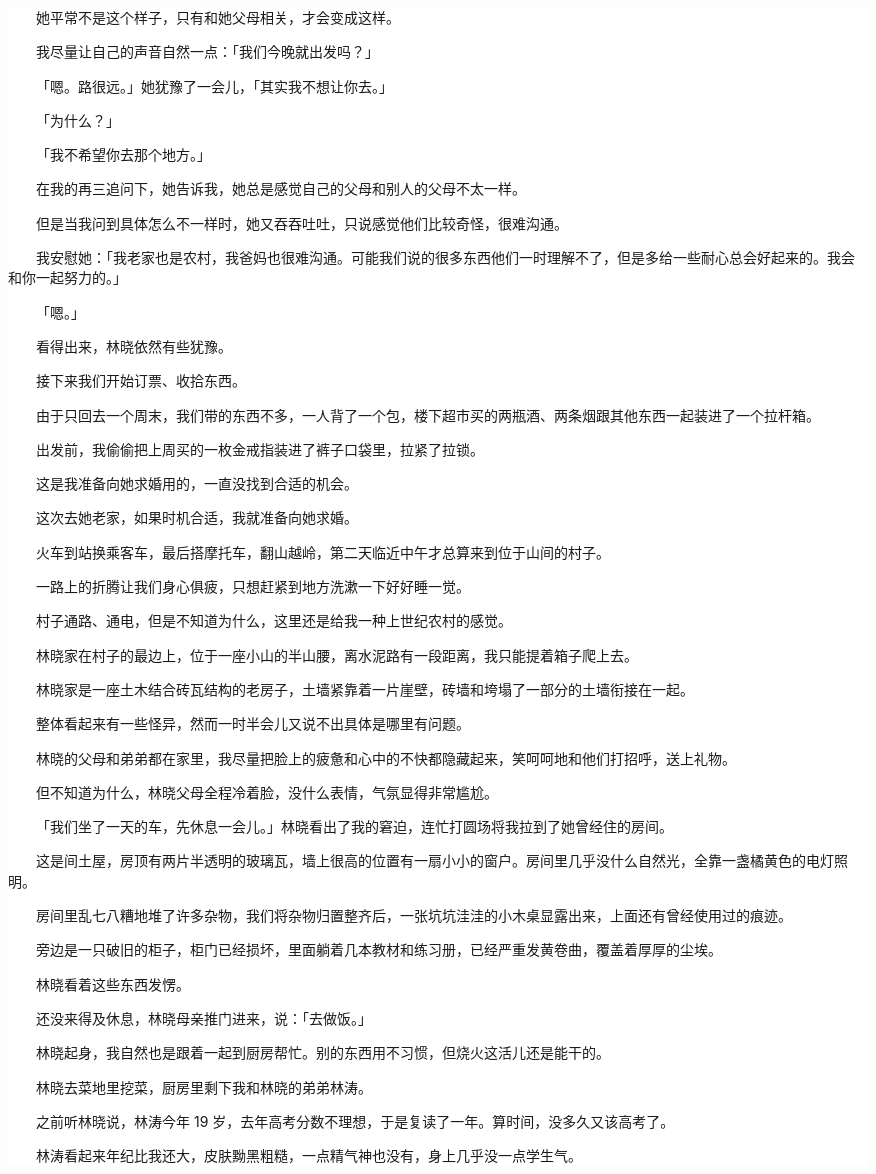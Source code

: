 &emsp;&emsp;她平常不是这个样子，只有和她父母相关，才会变成这样。  
  
&emsp;&emsp;我尽量让自己的声音自然一点：「我们今晚就出发吗？」  
  
&emsp;&emsp;「嗯。路很远。」她犹豫了一会儿，「其实我不想让你去。」  
  
&emsp;&emsp;「为什么？」  
  
&emsp;&emsp;「我不希望你去那个地方。」  
  
&emsp;&emsp;在我的再三追问下，她告诉我，她总是感觉自己的父母和别人的父母不太一样。  
  
&emsp;&emsp;但是当我问到具体怎么不一样时，她又吞吞吐吐，只说感觉他们比较奇怪，很难沟通。  
  
&emsp;&emsp;我安慰她：「我老家也是农村，我爸妈也很难沟通。可能我们说的很多东西他们一时理解不了，但是多给一些耐心总会好起来的。我会和你一起努力的。」  
  
&emsp;&emsp;「嗯。」  
  
&emsp;&emsp;看得出来，林晓依然有些犹豫。  
  
&emsp;&emsp;接下来我们开始订票、收拾东西。  
  
&emsp;&emsp;由于只回去一个周末，我们带的东西不多，一人背了一个包，楼下超市买的两瓶酒、两条烟跟其他东西一起装进了一个拉杆箱。  
  
&emsp;&emsp;出发前，我偷偷把上周买的一枚金戒指装进了裤子口袋里，拉紧了拉锁。  
  
&emsp;&emsp;这是我准备向她求婚用的，一直没找到合适的机会。  
  
&emsp;&emsp;这次去她老家，如果时机合适，我就准备向她求婚。  
  
&emsp;&emsp;火车到站换乘客车，最后搭摩托车，翻山越岭，第二天临近中午才总算来到位于山间的村子。  
  
&emsp;&emsp;一路上的折腾让我们身心俱疲，只想赶紧到地方洗漱一下好好睡一觉。  
  
&emsp;&emsp;村子通路、通电，但是不知道为什么，这里还是给我一种上世纪农村的感觉。  
  
&emsp;&emsp;林晓家在村子的最边上，位于一座小山的半山腰，离水泥路有一段距离，我只能提着箱子爬上去。  
  
&emsp;&emsp;林晓家是一座土木结合砖瓦结构的老房子，土墙紧靠着一片崖壁，砖墙和垮塌了一部分的土墙衔接在一起。  
  
&emsp;&emsp;整体看起来有一些怪异，然而一时半会儿又说不出具体是哪里有问题。  
  
&emsp;&emsp;林晓的父母和弟弟都在家里，我尽量把脸上的疲惫和心中的不快都隐藏起来，笑呵呵地和他们打招呼，送上礼物。  
  
&emsp;&emsp;但不知道为什么，林晓父母全程冷着脸，没什么表情，气氛显得非常尴尬。  
  
&emsp;&emsp;「我们坐了一天的车，先休息一会儿。」林晓看出了我的窘迫，连忙打圆场将我拉到了她曾经住的房间。  
  
&emsp;&emsp;这是间土屋，房顶有两片半透明的玻璃瓦，墙上很高的位置有一扇小小的窗户。房间里几乎没什么自然光，全靠一盏橘黄色的电灯照明。  
  
&emsp;&emsp;房间里乱七八糟地堆了许多杂物，我们将杂物归置整齐后，一张坑坑洼洼的小木桌显露出来，上面还有曾经使用过的痕迹。  
  
&emsp;&emsp;旁边是一只破旧的柜子，柜门已经损坏，里面躺着几本教材和练习册，已经严重发黄卷曲，覆盖着厚厚的尘埃。  
  
&emsp;&emsp;林晓看着这些东西发愣。  
  
&emsp;&emsp;还没来得及休息，林晓母亲推门进来，说：「去做饭。」  
  
&emsp;&emsp;林晓起身，我自然也是跟着一起到厨房帮忙。别的东西用不习惯，但烧火这活儿还是能干的。  
  
&emsp;&emsp;林晓去菜地里挖菜，厨房里剩下我和林晓的弟弟林涛。  
  
&emsp;&emsp;之前听林晓说，林涛今年 19 岁，去年高考分数不理想，于是复读了一年。算时间，没多久又该高考了。  
  
&emsp;&emsp;林涛看起来年纪比我还大，皮肤黝黑粗糙，一点精气神也没有，身上几乎没一点学生气。  
  